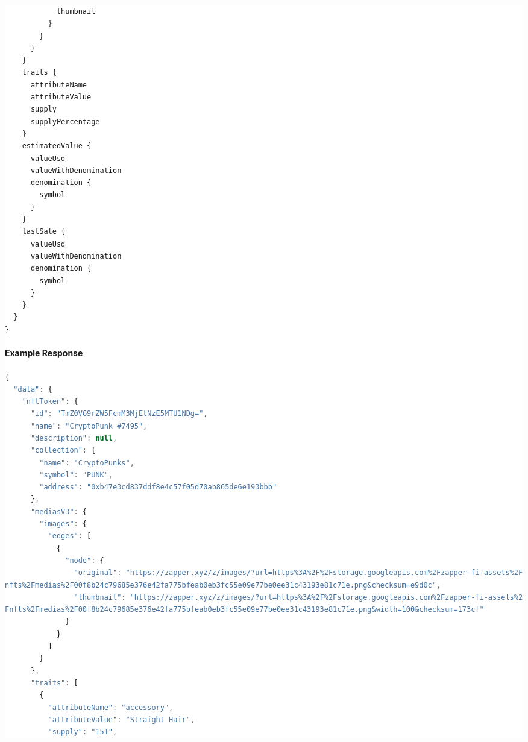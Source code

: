 ```graphql
            thumbnail
          }
        }
      }
    }
    traits {
      attributeName
      attributeValue
      supply
      supplyPercentage
    }
    estimatedValue {
      valueUsd
      valueWithDenomination
      denomination {
        symbol
      }
    }
    lastSale {
      valueUsd
      valueWithDenomination
      denomination {
        symbol
      }
    }
  }
}
```

#### Example Response

```js
{
  "data": {
    "nftToken": {
      "id": "TmZ0VG9rZW5FcmM3MjEtNzE5MTU1NDg=",
      "name": "CryptoPunk #7495",
      "description": null,
      "collection": {
        "name": "CryptoPunks",
        "symbol": "PUNK",
        "address": "0xb47e3cd837ddf8e4c57f05d70ab865de6e193bbb"
      },
      "mediasV3": {
        "images": {
          "edges": [
            {
              "node": {
                "original": "https://zapper.xyz/z/images/?url=https%3A%2F%2Fstorage.googleapis.com%2Fzapper-fi-assets%2Fnfts%2Fmedias%2F00f8b24c79685e376e42fa775bfeab0eb3fc55e09e77be0ee31c43193e81c71e.png&checksum=e9d0c",
                "thumbnail": "https://zapper.xyz/z/images/?url=https%3A%2F%2Fstorage.googleapis.com%2Fzapper-fi-assets%2Fnfts%2Fmedias%2F00f8b24c79685e376e42fa775bfeab0eb3fc55e09e77be0ee31c43193e81c71e.png&width=100&checksum=173cf"
              }
            }
          ]
        }
      },
      "traits": [
        {
          "attributeName": "accessory",
          "attributeValue": "Straight Hair",
          "supply": "151",
```